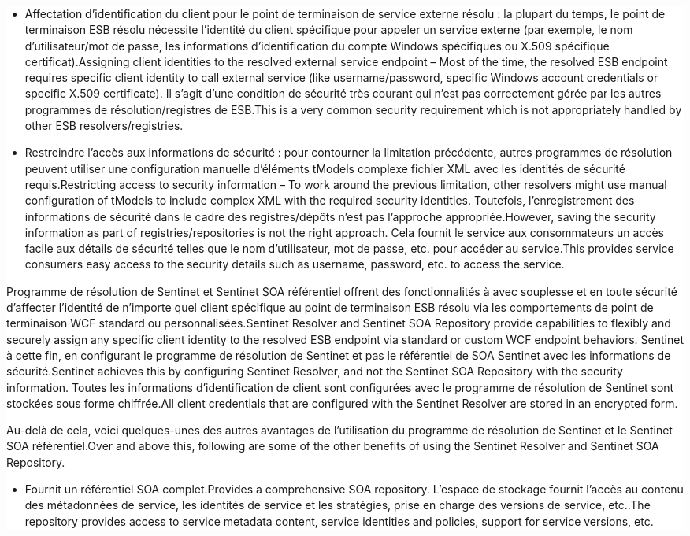 -   <span data-ttu-id="62f3a-125">Affectation d’identification du client pour le point de terminaison de service externe résolu : la plupart du temps, le point de terminaison ESB résolu nécessite l’identité du client spécifique pour appeler un service externe (par exemple, le nom d’utilisateur/mot de passe, les informations d’identification du compte Windows spécifiques ou X.509 spécifique certificat).</span><span class="sxs-lookup"><span data-stu-id="62f3a-125">Assigning client identities to the resolved external service endpoint – Most of the time, the resolved ESB endpoint requires specific client identity to call external service (like username/password, specific Windows account credentials or specific X.509 certificate).</span></span> <span data-ttu-id="62f3a-126">Il s’agit d’une condition de sécurité très courant qui n’est pas correctement gérée par les autres programmes de résolution/registres de ESB.</span><span class="sxs-lookup"><span data-stu-id="62f3a-126">This is a very common security requirement which is not appropriately handled by other ESB resolvers/registries.</span></span>  
  
-   <span data-ttu-id="62f3a-127">Restreindre l’accès aux informations de sécurité : pour contourner la limitation précédente, autres programmes de résolution peuvent utiliser une configuration manuelle d’éléments tModels complexe fichier XML avec les identités de sécurité requis.</span><span class="sxs-lookup"><span data-stu-id="62f3a-127">Restricting access to security information – To work around the previous limitation, other resolvers might use manual configuration of tModels to include complex XML with the required security identities.</span></span> <span data-ttu-id="62f3a-128">Toutefois, l’enregistrement des informations de sécurité dans le cadre des registres/dépôts n’est pas l’approche appropriée.</span><span class="sxs-lookup"><span data-stu-id="62f3a-128">However, saving the security information as part of registries/repositories is not the right approach.</span></span> <span data-ttu-id="62f3a-129">Cela fournit le service aux consommateurs un accès facile aux détails de sécurité telles que le nom d’utilisateur, mot de passe, etc. pour accéder au service.</span><span class="sxs-lookup"><span data-stu-id="62f3a-129">This provides service consumers easy access to the security details such as username, password, etc. to access the service.</span></span>  
  
 <span data-ttu-id="62f3a-130">Programme de résolution de Sentinet et Sentinet SOA référentiel offrent des fonctionnalités à avec souplesse et en toute sécurité d’affecter l’identité de n’importe quel client spécifique au point de terminaison ESB résolu via les comportements de point de terminaison WCF standard ou personnalisées.</span><span class="sxs-lookup"><span data-stu-id="62f3a-130">Sentinet Resolver and Sentinet SOA Repository provide capabilities to flexibly and securely assign any specific client identity to the resolved ESB endpoint via standard or custom WCF endpoint behaviors.</span></span> <span data-ttu-id="62f3a-131">Sentinet à cette fin, en configurant le programme de résolution de Sentinet et pas le référentiel de SOA Sentinet avec les informations de sécurité.</span><span class="sxs-lookup"><span data-stu-id="62f3a-131">Sentinet achieves this by configuring Sentinet Resolver, and not the Sentinet SOA Repository with the security information.</span></span> <span data-ttu-id="62f3a-132">Toutes les informations d’identification de client sont configurées avec le programme de résolution de Sentinet sont stockées sous forme chiffrée.</span><span class="sxs-lookup"><span data-stu-id="62f3a-132">All client credentials that are configured with the Sentinet Resolver are stored in an encrypted form.</span></span>  
  
 <span data-ttu-id="62f3a-133">Au-delà de cela, voici quelques-unes des autres avantages de l’utilisation du programme de résolution de Sentinet et le Sentinet SOA référentiel.</span><span class="sxs-lookup"><span data-stu-id="62f3a-133">Over and above this, following are some of the other benefits of using the Sentinet Resolver and Sentinet SOA Repository.</span></span>  
  
-   <span data-ttu-id="62f3a-134">Fournit un référentiel SOA complet.</span><span class="sxs-lookup"><span data-stu-id="62f3a-134">Provides a comprehensive SOA repository.</span></span> <span data-ttu-id="62f3a-135">L’espace de stockage fournit l’accès au contenu des métadonnées de service, les identités de service et les stratégies, prise en charge des versions de service, etc..</span><span class="sxs-lookup"><span data-stu-id="62f3a-135">The repository provides access to service metadata content, service identities and policies, support for service versions, etc.</span></span>  
  